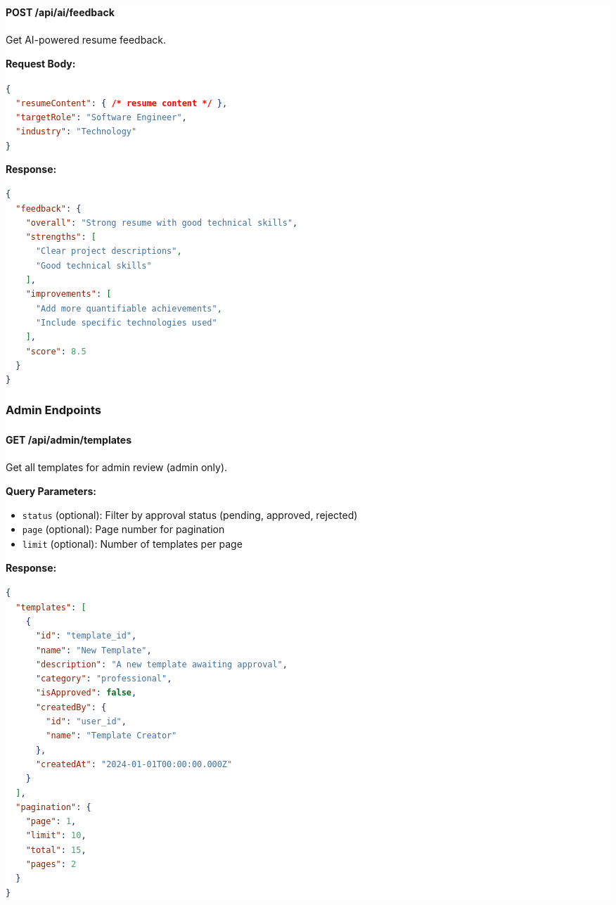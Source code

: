 #### POST /api/ai/feedback

Get AI-powered resume feedback.

**Request Body:**
```json
{
  "resumeContent": { /* resume content */ },
  "targetRole": "Software Engineer",
  "industry": "Technology"
}
```

**Response:**
```json
{
  "feedback": {
    "overall": "Strong resume with good technical skills",
    "strengths": [
      "Clear project descriptions",
      "Good technical skills"
    ],
    "improvements": [
      "Add more quantifiable achievements",
      "Include specific technologies used"
    ],
    "score": 8.5
  }
}
```

### Admin Endpoints

#### GET /api/admin/templates

Get all templates for admin review (admin only).

**Query Parameters:**
- `status` (optional): Filter by approval status (pending, approved, rejected)
- `page` (optional): Page number for pagination
- `limit` (optional): Number of templates per page

**Response:**
```json
{
  "templates": [
    {
      "id": "template_id",
      "name": "New Template",
      "description": "A new template awaiting approval",
      "category": "professional",
      "isApproved": false,
      "createdBy": {
        "id": "user_id",
        "name": "Template Creator"
      },
      "createdAt": "2024-01-01T00:00:00.000Z"
    }
  ],
  "pagination": {
    "page": 1,
    "limit": 10,
    "total": 15,
    "pages": 2
  }
}
```